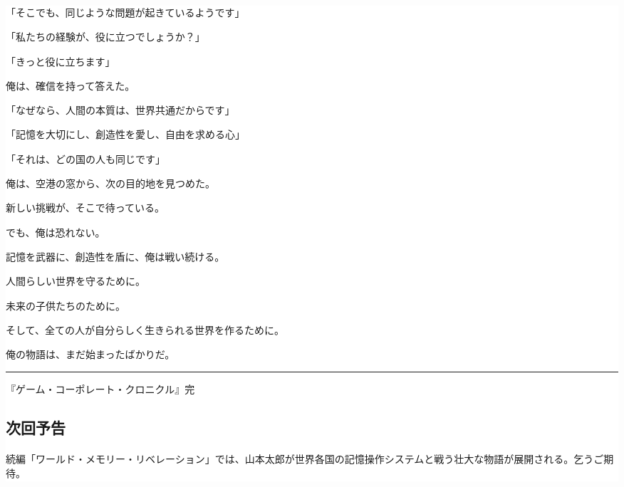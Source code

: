 「そこでも、同じような問題が起きているようです」

「私たちの経験が、役に立つでしょうか？」

「きっと役に立ちます」

俺は、確信を持って答えた。

「なぜなら、人間の本質は、世界共通だからです」

「記憶を大切にし、創造性を愛し、自由を求める心」

「それは、どの国の人も同じです」

俺は、空港の窓から、次の目的地を見つめた。

新しい挑戦が、そこで待っている。

でも、俺は恐れない。

記憶を武器に、創造性を盾に、俺は戦い続ける。

人間らしい世界を守るために。

未来の子供たちのために。

そして、全ての人が自分らしく生きられる世界を作るために。

俺の物語は、まだ始まったばかりだ。

---

『ゲーム・コーポレート・クロニクル』完

## 次回予告
続編「ワールド・メモリー・リベレーション」では、山本太郎が世界各国の記憶操作システムと戦う壮大な物語が展開される。乞うご期待。